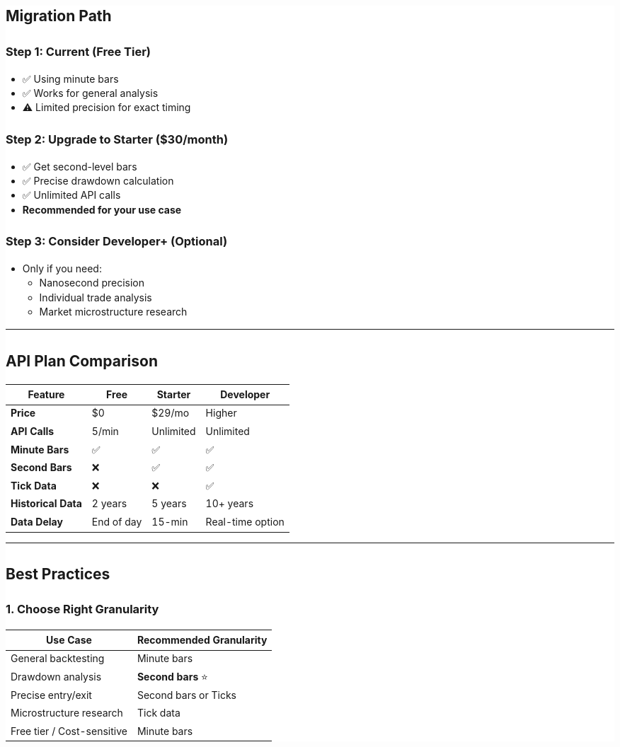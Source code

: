 
## Migration Path

### Step 1: Current (Free Tier)
- ✅ Using minute bars
- ✅ Works for general analysis
- ⚠️ Limited precision for exact timing

### Step 2: Upgrade to Starter ($30/month)
- ✅ Get second-level bars
- ✅ Precise drawdown calculation
- ✅ Unlimited API calls
- **Recommended for your use case**

### Step 3: Consider Developer+ (Optional)
- Only if you need:
  - Nanosecond precision
  - Individual trade analysis
  - Market microstructure research

---

## API Plan Comparison

| Feature | Free | Starter | Developer |
|---------|------|---------|-----------|
| **Price** | $0 | $29/mo | Higher |
| **API Calls** | 5/min | Unlimited | Unlimited |
| **Minute Bars** | ✅ | ✅ | ✅ |
| **Second Bars** | ❌ | ✅ | ✅ |
| **Tick Data** | ❌ | ❌ | ✅ |
| **Historical Data** | 2 years | 5 years | 10+ years |
| **Data Delay** | End of day | 15-min | Real-time option |

---

## Best Practices

### 1. Choose Right Granularity

| Use Case | Recommended Granularity |
|----------|------------------------|
| General backtesting | Minute bars |
| Drawdown analysis | **Second bars** ⭐ |
| Precise entry/exit | Second bars or Ticks |
| Microstructure research | Tick data |
| Free tier / Cost-sensitive | Minute bars |
